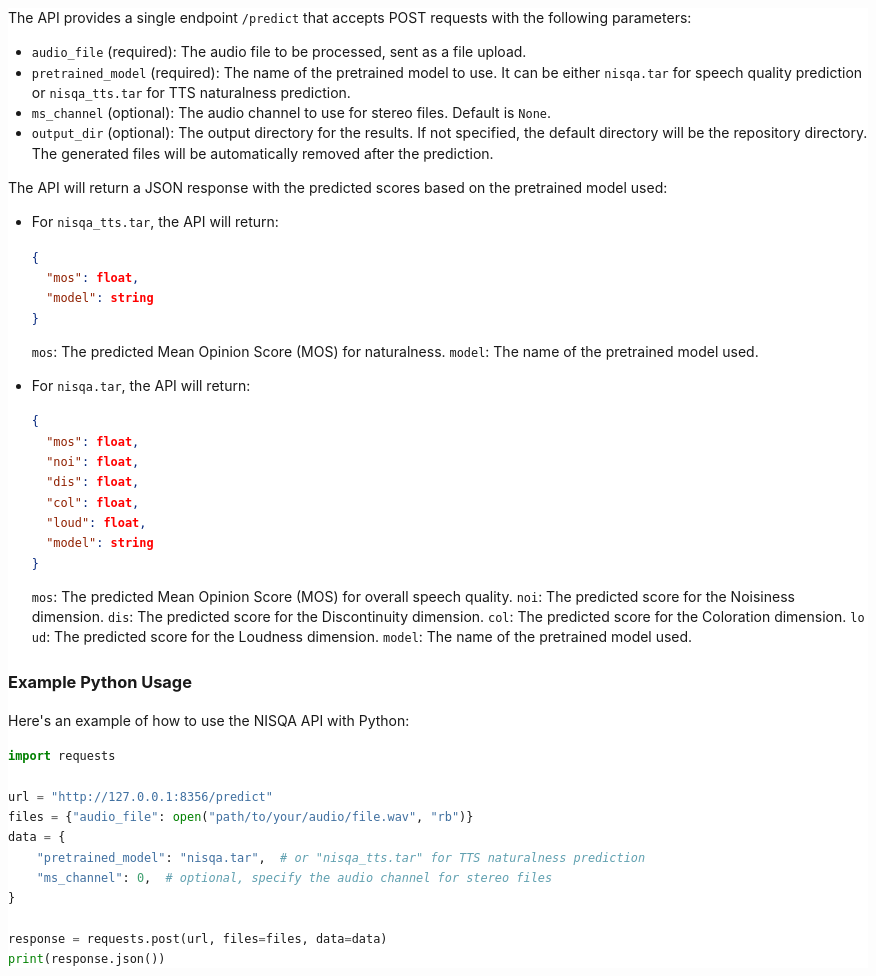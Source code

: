The API provides a single endpoint `/predict` that accepts POST requests with the following parameters:

- `audio_file` (required): The audio file to be processed, sent as a file upload.
- `pretrained_model` (required): The name of the pretrained model to use. It can be either `nisqa.tar` for speech quality prediction or `nisqa_tts.tar` for TTS naturalness prediction.
- `ms_channel` (optional): The audio channel to use for stereo files. Default is `None`.
- `output_dir` (optional): The output directory for the results. If not specified, the default directory will be the repository directory. The generated files will be automatically removed after the prediction.

The API will return a JSON response with the predicted scores based on the pretrained model used:

- For `nisqa_tts.tar`, the API will return:
  ```json
  {
    "mos": float,
    "model": string
  }
  ```
  `mos`: The predicted Mean Opinion Score (MOS) for naturalness.
  `model`: The name of the pretrained model used.

- For `nisqa.tar`, the API will return:
  ```json
  {
    "mos": float,
    "noi": float,
    "dis": float,
    "col": float,
    "loud": float,
    "model": string
  }
  ```
  `mos`: The predicted Mean Opinion Score (MOS) for overall speech quality.
  `noi`: The predicted score for the Noisiness dimension.
  `dis`: The predicted score for the Discontinuity dimension.
  `col`: The predicted score for the Coloration dimension.
  `loud`: The predicted score for the Loudness dimension.
  `model`: The name of the pretrained model used.

### Example Python Usage

Here's an example of how to use the NISQA API with Python:

```python
import requests

url = "http://127.0.0.1:8356/predict"
files = {"audio_file": open("path/to/your/audio/file.wav", "rb")}
data = {
    "pretrained_model": "nisqa.tar",  # or "nisqa_tts.tar" for TTS naturalness prediction
    "ms_channel": 0,  # optional, specify the audio channel for stereo files
}

response = requests.post(url, files=files, data=data)
print(response.json())
```
